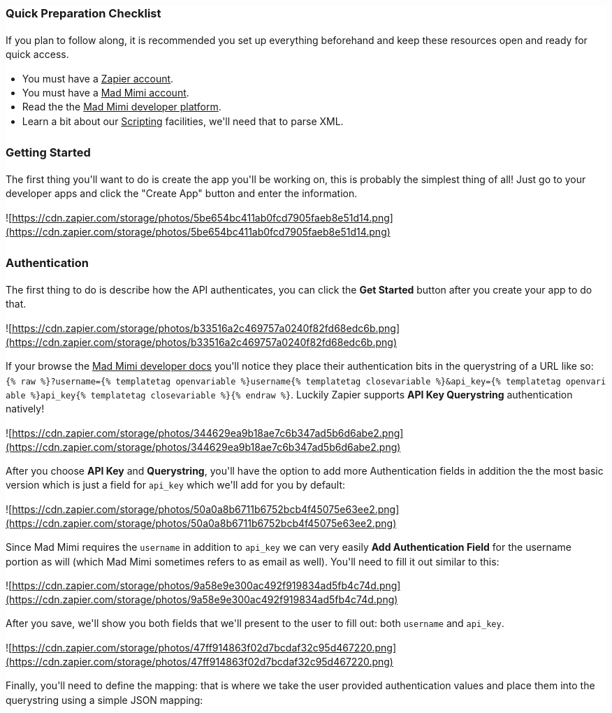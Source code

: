 ### Quick Preparation Checklist

If you plan to follow along, it is recommended you set up everything beforehand and keep these resources open and ready for quick access.

* You must have a [Zapier account](https://zapier.com/sign-up/).
* You must have a [Mad Mimi account](https://madmimi.com/).
* Read the the [Mad Mimi developer platform](https://madmimi.com/developer).
* Learn a bit about our [Scripting](https://platform.zapier.com/legacy/scripting/) facilities, we'll need that to parse XML.

### Getting Started

The first thing you'll want to do is create the app you'll be working on, this is probably the simplest thing of all! Just go to your developer apps and click the "Create App" button and enter the information.

![https://cdn.zapier.com/storage/photos/5be654bc411ab0fcd7905faeb8e51d14.png](https://cdn.zapier.com/storage/photos/5be654bc411ab0fcd7905faeb8e51d14.png)

### Authentication

The first thing to do is describe how the API authenticates, you can click the **Get Started** button after you create your app to do that.

![https://cdn.zapier.com/storage/photos/b33516a2c469757a0240f82fd68edc6b.png](https://cdn.zapier.com/storage/photos/b33516a2c469757a0240f82fd68edc6b.png)

If your browse the [Mad Mimi developer docs](https://madmimi.com/developer) you'll notice they place their authentication bits in the querystring of a URL like so: `{% raw %}?username={% templatetag openvariable %}username{% templatetag closevariable %}&api_key={% templatetag openvariable %}api_key{% templatetag closevariable %}{% endraw %}`. Luckily Zapier supports **API Key Querystring** authentication natively!

![https://cdn.zapier.com/storage/photos/344629ea9b18ae7c6b347ad5b6d6abe2.png](https://cdn.zapier.com/storage/photos/344629ea9b18ae7c6b347ad5b6d6abe2.png)

After you choose **API Key** and **Querystring**, you'll have the option to add more Authentication fields in addition the the most basic version which is just a field for `api_key` which we'll add for you by default:

![https://cdn.zapier.com/storage/photos/50a0a8b6711b6752bcb4f45075e63ee2.png](https://cdn.zapier.com/storage/photos/50a0a8b6711b6752bcb4f45075e63ee2.png)

Since Mad Mimi requires the `username` in addition to `api_key` we can very easily **Add Authentication Field** for the username portion as will (which Mad Mimi sometimes refers to as email as well). You'll need to fill it out similar to this:

![https://cdn.zapier.com/storage/photos/9a58e9e300ac492f919834ad5fb4c74d.png](https://cdn.zapier.com/storage/photos/9a58e9e300ac492f919834ad5fb4c74d.png)

After you save, we'll show you both fields that we'll present to the user to fill out: both `username` and `api_key`.

![https://cdn.zapier.com/storage/photos/47ff914863f02d7bcdaf32c95d467220.png](https://cdn.zapier.com/storage/photos/47ff914863f02d7bcdaf32c95d467220.png)

Finally, you'll need to define the mapping: that is where we take the user provided authentication values and place them into the querystring using a simple JSON mapping:
